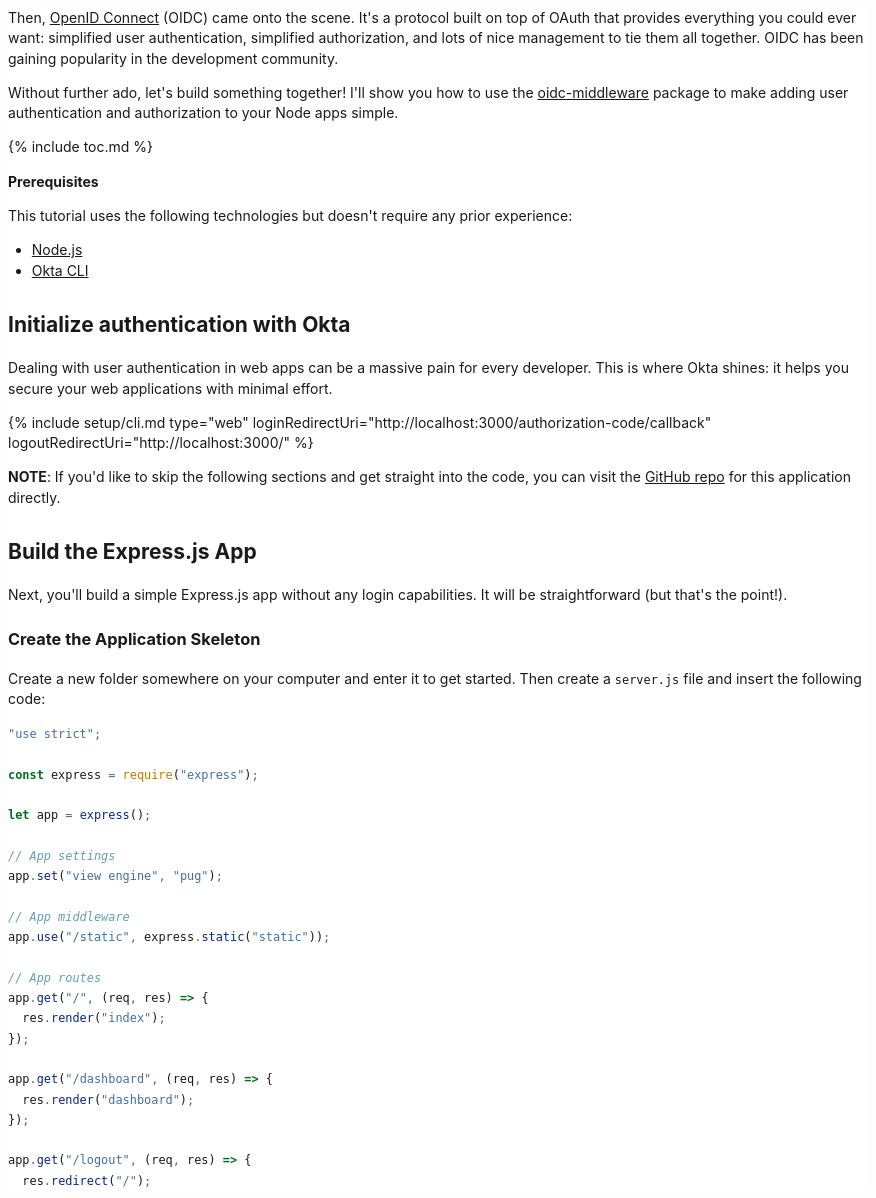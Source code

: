 Then, [OpenID Connect](http://openid.net/connect/) (OIDC) 
came onto the scene. It's a protocol built on top of OAuth that provides
everything you could ever want: simplified user authentication, simplified
authorization, and lots of nice management to tie them all together. OIDC has
been gaining popularity in the development community.

Without further ado, let's build something together! I'll show you how to
use the [oidc-middleware](https://www.npmjs.com/package/@okta/oidc-middleware#customizing-routes) package to make adding user authentication and authorization to your Node
apps simple.

{% include toc.md %}

**Prerequisites**

This tutorial uses the following technologies but doesn't require any prior experience:
- [Node.js](https://nodejs.org/en/)
- [Okta CLI](https://cli.okta.com/)


## Initialize authentication with Okta

Dealing with user authentication in web apps can be a massive pain for every developer. This is where Okta shines: it helps you secure your web applications with minimal effort. 

{% include setup/cli.md type="web" loginRedirectUri="http://localhost:3000/authorization-code/callback" logoutRedirectUri="http://localhost:3000/" %}

**NOTE**: If you'd like to skip the following sections and get straight into the
code, you can visit the [GitHub
repo](https://github.com/oktadeveloper/okta-express-example) for this
application directly.


## Build the Express.js App

Next, you'll build a simple Express.js app without any 
login capabilities. It will be straightforward (but that's the point!).

### Create the Application Skeleton

Create a new folder somewhere on your computer and enter it to get started.
Then create a `server.js` file and insert the following code:

```javascript
"use strict";

const express = require("express");

let app = express();

// App settings
app.set("view engine", "pug");

// App middleware
app.use("/static", express.static("static"));

// App routes
app.get("/", (req, res) => {
  res.render("index");
});

app.get("/dashboard", (req, res) => {
  res.render("dashboard");
});

app.get("/logout", (req, res) => {
  res.redirect("/");
```